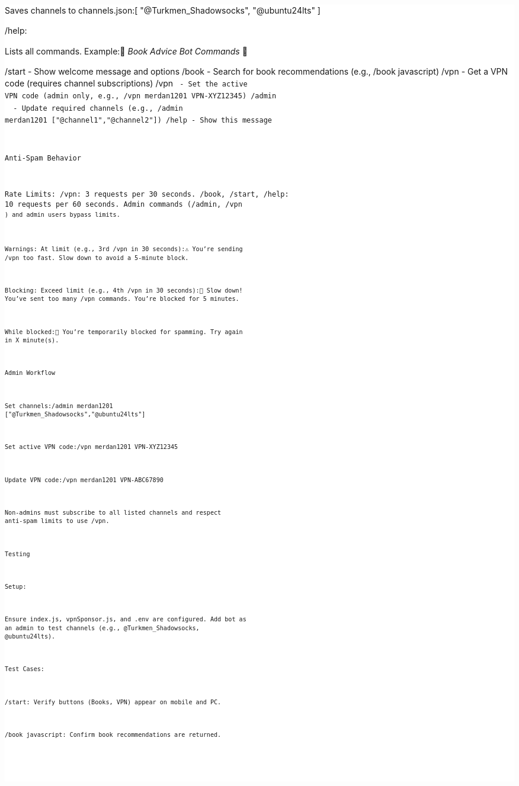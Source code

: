 Saves channels to channels.json:[
"@Turkmen_Shadowsocks",
"@ubuntu24lts"
]

/help:

Lists all commands.
Example:📖 _Book Advice Bot Commands_ 📖

/start - Show welcome message and options
/book <query> - Search for book recommendations (e.g., /book javascript)
/vpn - Get a VPN code (requires channel subscriptions)
/vpn <password> <code> - Set the active VPN code (admin only, e.g., /vpn merdan1201 VPN-XYZ12345)
/admin <password> <channels> - Update required channels (e.g., /admin merdan1201 ["@channel1","@channel2"])
/help - Show this message

Anti-Spam Behavior

Rate Limits:
/vpn: 3 requests per 30 seconds.
/book, /start, /help: 10 requests per 60 seconds.
Admin commands (/admin, /vpn <password> <code>) and admin users bypass limits.

Warnings:
At limit (e.g., 3rd /vpn in 30 seconds):⚠️ You’re sending /vpn too fast. Slow down to avoid a 5-minute block.

Blocking:
Exceed limit (e.g., 4th /vpn in 30 seconds):🚫 Slow down! You’ve sent too many /vpn commands. You’re blocked for 5 minutes.

While blocked:🚫 You’re temporarily blocked for spamming. Try again in X minute(s).

Admin Workflow

Set channels:/admin merdan1201 ["@Turkmen_Shadowsocks","@ubuntu24lts"]

Set active VPN code:/vpn merdan1201 VPN-XYZ12345

Update VPN code:/vpn merdan1201 VPN-ABC67890

Non-admins must subscribe to all listed channels and respect anti-spam limits to use /vpn.

Testing

Setup:

Ensure index.js, vpnSponsor.js, and .env are configured.
Add bot as an admin to test channels (e.g., @Turkmen_Shadowsocks, @ubuntu24lts).

Test Cases:

/start:
Verify buttons (Books, VPN) appear on mobile and PC.

/book javascript:
Confirm book recommendations are returned.
